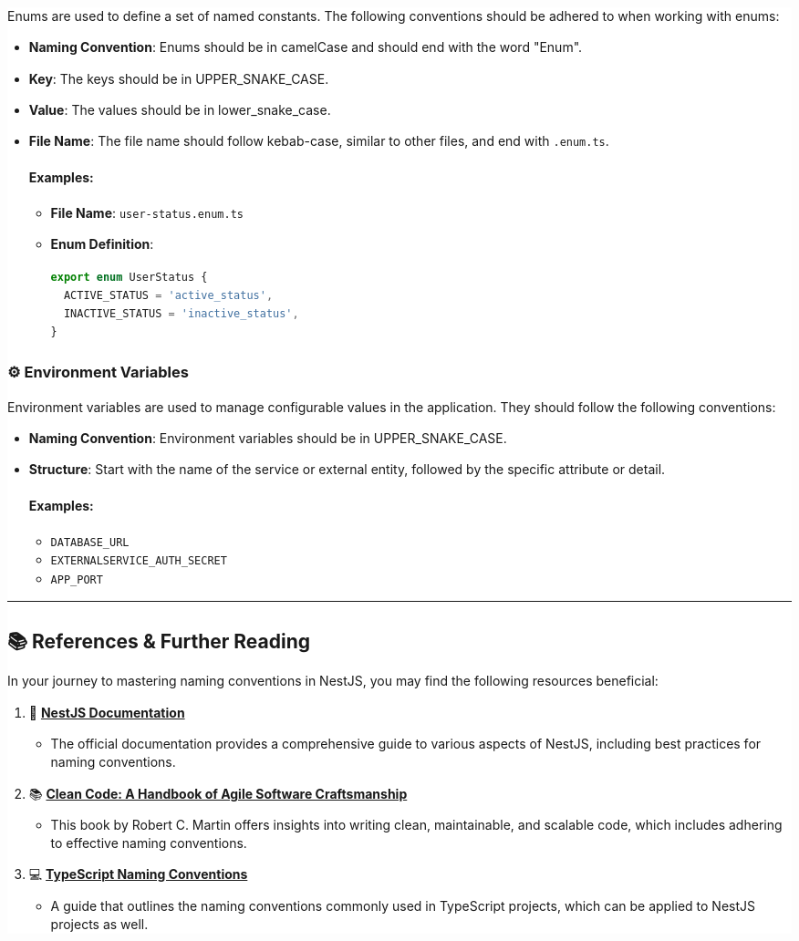Enums are used to define a set of named constants. The following conventions should be adhered to when working with enums:

- **Naming Convention**: Enums should be in camelCase and should end with the word "Enum". 
- **Key**: The keys should be in UPPER_SNAKE_CASE.
- **Value**: The values should be in lower_snake_case.
- **File Name**: The file name should follow kebab-case, similar to other files, and end with `.enum.ts`.
  
  #### Examples:
  - **File Name**: `user-status.enum.ts`
  
  - **Enum Definition**:
    ```typescript
    export enum UserStatus {
      ACTIVE_STATUS = 'active_status',
      INACTIVE_STATUS = 'inactive_status',
    }
    ```

### ⚙️ Environment Variables

Environment variables are used to manage configurable values in the application. They should follow the following conventions:

- **Naming Convention**: Environment variables should be in UPPER_SNAKE_CASE.
- **Structure**: Start with the name of the service or external entity, followed by the specific attribute or detail.

  #### Examples:
  - `DATABASE_URL`
  - `EXTERNALSERVICE_AUTH_SECRET`
  - `APP_PORT`


---

## 📚 References & Further Reading

In your journey to mastering naming conventions in NestJS, you may find the following resources beneficial:

1. 📖 **[NestJS Documentation](https://docs.nestjs.com/)**
   - The official documentation provides a comprehensive guide to various aspects of NestJS, including best practices for naming conventions.
   
2. 📚 **[Clean Code: A Handbook of Agile Software Craftsmanship](https://www.amazon.com/Clean-Code-Handbook-Software-Craftsmanship/dp/0132350882)**
   - This book by Robert C. Martin offers insights into writing clean, maintainable, and scalable code, which includes adhering to effective naming conventions.
   
3. 💻 **[TypeScript Naming Conventions](https://basarat.gitbook.io/typescript/styleguide#naming)**
   - A guide that outlines the naming conventions commonly used in TypeScript projects, which can be applied to NestJS projects as well.
